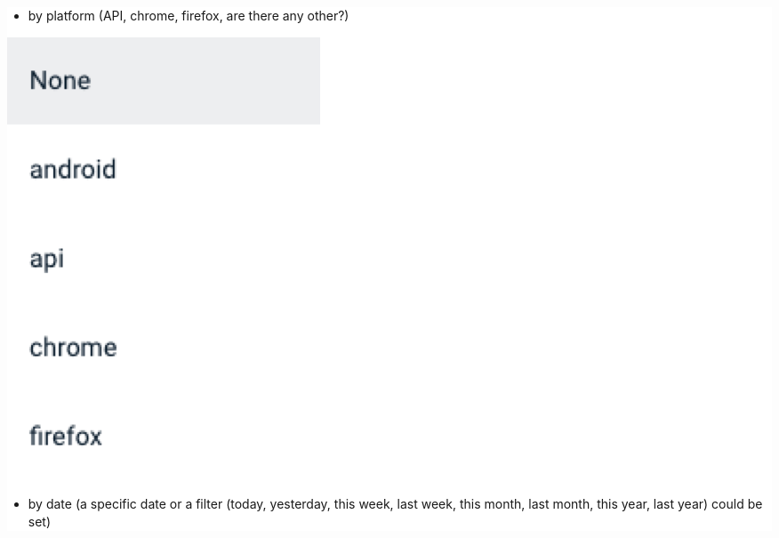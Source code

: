 * by platform (API, chrome, firefox, are there any other?)

![alt text](https://github.com/APGorobets/mkdocks1/blob/master/images/zbrnn-testruns-19.png?raw=true)

* by date (a specific date or a filter (today, yesterday, this week, last week, this month, last month, this year, last year) could be set) 
